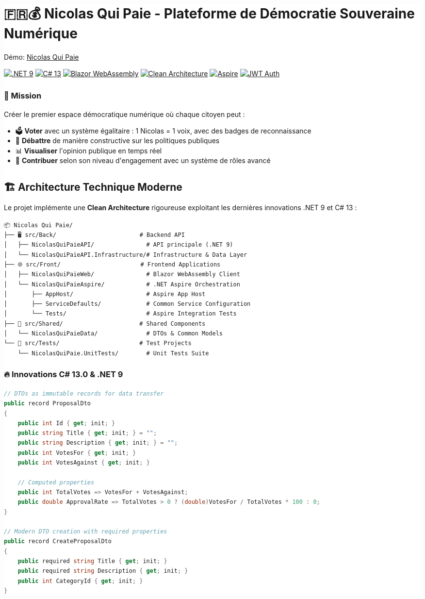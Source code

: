 ﻿# 🇫🇷💰 Nicolas Qui Paie - Plateforme de Démocratie Souveraine Numérique

Démo: [Nicolas Qui Paie](https://nicolasquipaie.eu)

[![.NET 9](https://img.shields.io/badge/.NET-9-purple)](https://dotnet.microsoft.com/) [![C# 13](https://img.shields.io/badge/C%23-13.0-blue)](https://docs.microsoft.com/dotnet/csharp/) [![Blazor WebAssembly](https://img.shields.io/badge/Blazor-WebAssembly-orange)](https://blazor.net/) [![Clean Architecture](https://img.shields.io/badge/Architecture-Clean-green)](https://github.com/jasontaylordev/CleanArchitecture) [![Aspire](https://img.shields.io/badge/Aspire-Cloud%20Native-lightblue)](https://learn.microsoft.com/en-us/dotnet/aspire/) [![JWT Auth](https://img.shields.io/badge/Auth-JWT%20%2B%20Roles-red)](https://jwt.io/)

### 🎯 Mission
Créer le premier espace démocratique numérique où chaque citoyen peut :
- 🗳️ **Voter** avec un système égalitaire : 1 Nicolas = 1 voix, avec des badges de reconnaissance
- 💬 **Débattre** de manière constructive sur les politiques publiques  
- 📊 **Visualiser** l'opinion publique en temps réel
- 🔐 **Contribuer** selon son niveau d'engagement avec un système de rôles avancé

## 🏗️ Architecture Technique Moderne

Le projet implémente une **Clean Architecture** rigoureuse exploitant les dernières innovations .NET 9 et C# 13 :

```
📦 Nicolas Qui Paie/
├── 🖥️ src/Back/                        # Backend API
│   ├── NicolasQuiPaieAPI/               # API principale (.NET 9)
│   └── NicolasQuiPaieAPI.Infrastructure/# Infrastructure & Data Layer
├── 🌐 src/Front/                       # Frontend Applications  
│   ├── NicolasQuiPaieWeb/               # Blazor WebAssembly Client
│   └── NicolasQuiPaieAspire/            # .NET Aspire Orchestration
│       ├── AppHost/                     # Aspire App Host
│       ├── ServiceDefaults/             # Common Service Configuration
│       └── Tests/                       # Aspire Integration Tests
├── 🔗 src/Shared/                      # Shared Components
│   └── NicolasQuiPaieData/              # DTOs & Common Models
└── 🧪 src/Tests/                       # Test Projects
    └── NicolasQuiPaie.UnitTests/        # Unit Tests Suite
```

### 🔥 Innovations C# 13.0 & .NET 9

```csharp
// DTOs as immutable records for data transfer
public record ProposalDto
{
    public int Id { get; init; }
    public string Title { get; init; } = "";
    public string Description { get; init; } = "";
    public int VotesFor { get; init; }
    public int VotesAgainst { get; init; }
    
    // Computed properties
    public int TotalVotes => VotesFor + VotesAgainst;
    public double ApprovalRate => TotalVotes > 0 ? (double)VotesFor / TotalVotes * 100 : 0;
}

// Modern DTO creation with required properties
public record CreateProposalDto
{
    public required string Title { get; init; }
    public required string Description { get; init; }
    public int CategoryId { get; init; }
}
```